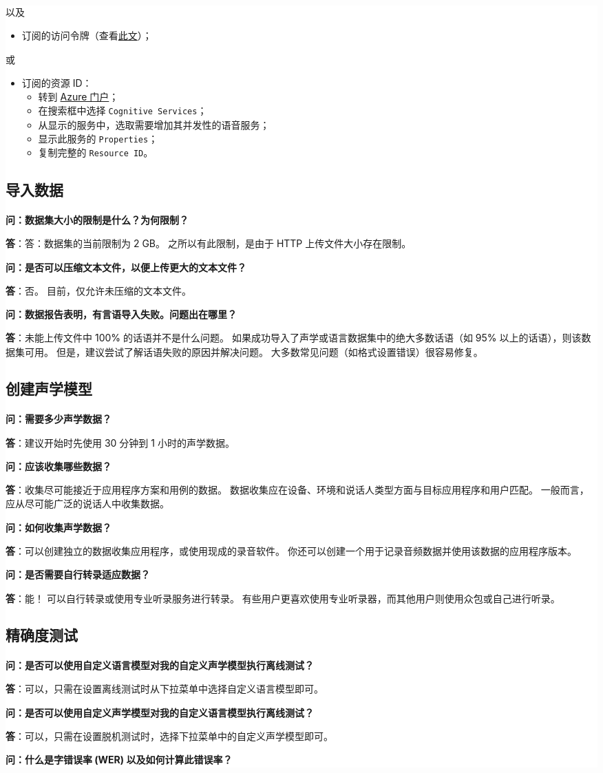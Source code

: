 以及

- 订阅的访问令牌（查看[此文](https://docs.azure.cn/cognitive-services/speech-service/rest-speech-to-text#how-to-get-an-access-token)）；

或

- 订阅的资源 ID：
  - 转到 [Azure 门户](https://portal.azure.cn)；
  - 在搜索框中选择 `Cognitive Services`；
  - 从显示的服务中，选取需要增加其并发性的语音服务；
  - 显示此服务的 `Properties`；
  - 复制完整的 `Resource ID`。

## <a name="importing-data"></a>导入数据

**问：数据集大小的限制是什么？为何限制？**

**答**：答：数据集的当前限制为 2 GB。 之所以有此限制，是由于 HTTP 上传文件大小存在限制。

**问：是否可以压缩文本文件，以便上传更大的文本文件？**

**答**：否。 目前，仅允许未压缩的文本文件。

**问：数据报告表明，有言语导入失败。问题出在哪里？**

**答**：未能上传文件中 100% 的话语并不是什么问题。 如果成功导入了声学或语言数据集中的绝大多数话语（如 95% 以上的话语），则该数据集可用。 但是，建议尝试了解话语失败的原因并解决问题。 大多数常见问题（如格式设置错误）很容易修复。

## <a name="creating-an-acoustic-model"></a>创建声学模型

**问：需要多少声学数据？**

**答**：建议开始时先使用 30 分钟到 1 小时的声学数据。

**问：应该收集哪些数据？**

**答**：收集尽可能接近于应用程序方案和用例的数据。 数据收集应在设备、环境和说话人类型方面与目标应用程序和用户匹配。 一般而言，应从尽可能广泛的说话人中收集数据。

**问：如何收集声学数据？**

**答**：可以创建独立的数据收集应用程序，或使用现成的录音软件。 你还可以创建一个用于记录音频数据并使用该数据的应用程序版本。

**问：是否需要自行转录适应数据？**

**答**：能！ 可以自行转录或使用专业听录服务进行转录。 有些用户更喜欢使用专业听录器，而其他用户则使用众包或自己进行听录。

## <a name="accuracy-testing"></a>精确度测试

**问：是否可以使用自定义语言模型对我的自定义声学模型执行离线测试？**

**答**：可以，只需在设置离线测试时从下拉菜单中选择自定义语言模型即可。

**问：是否可以使用自定义声学模型对我的自定义语言模型执行离线测试？**

**答**：可以，只需在设置脱机测试时，选择下拉菜单中的自定义声学模型即可。

**问：什么是字错误率 (WER) 以及如何计算此错误率？**
